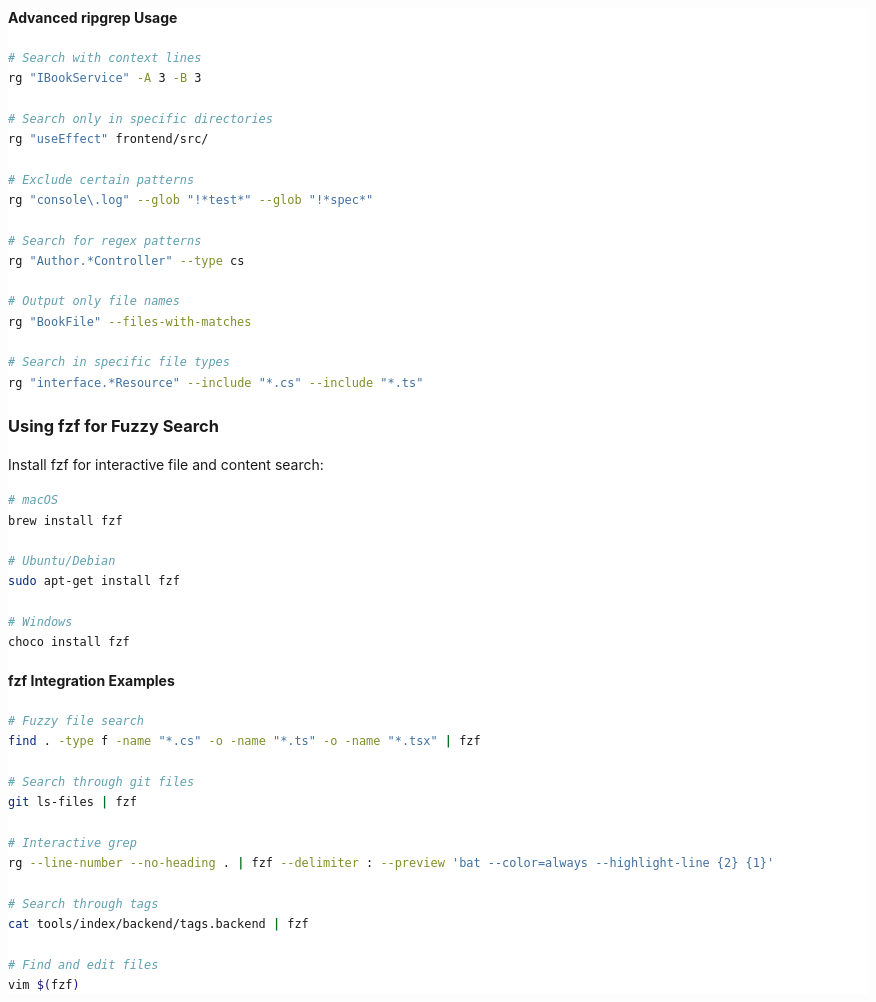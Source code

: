 #### Advanced ripgrep Usage

```bash
# Search with context lines
rg "IBookService" -A 3 -B 3

# Search only in specific directories
rg "useEffect" frontend/src/

# Exclude certain patterns
rg "console\.log" --glob "!*test*" --glob "!*spec*"

# Search for regex patterns
rg "Author.*Controller" --type cs

# Output only file names
rg "BookFile" --files-with-matches

# Search in specific file types
rg "interface.*Resource" --include "*.cs" --include "*.ts"
```

### Using fzf for Fuzzy Search

Install fzf for interactive file and content search:

```bash
# macOS
brew install fzf

# Ubuntu/Debian
sudo apt-get install fzf

# Windows
choco install fzf
```

#### fzf Integration Examples

```bash
# Fuzzy file search
find . -type f -name "*.cs" -o -name "*.ts" -o -name "*.tsx" | fzf

# Search through git files
git ls-files | fzf

# Interactive grep
rg --line-number --no-heading . | fzf --delimiter : --preview 'bat --color=always --highlight-line {2} {1}'

# Search through tags
cat tools/index/backend/tags.backend | fzf

# Find and edit files
vim $(fzf)
```
